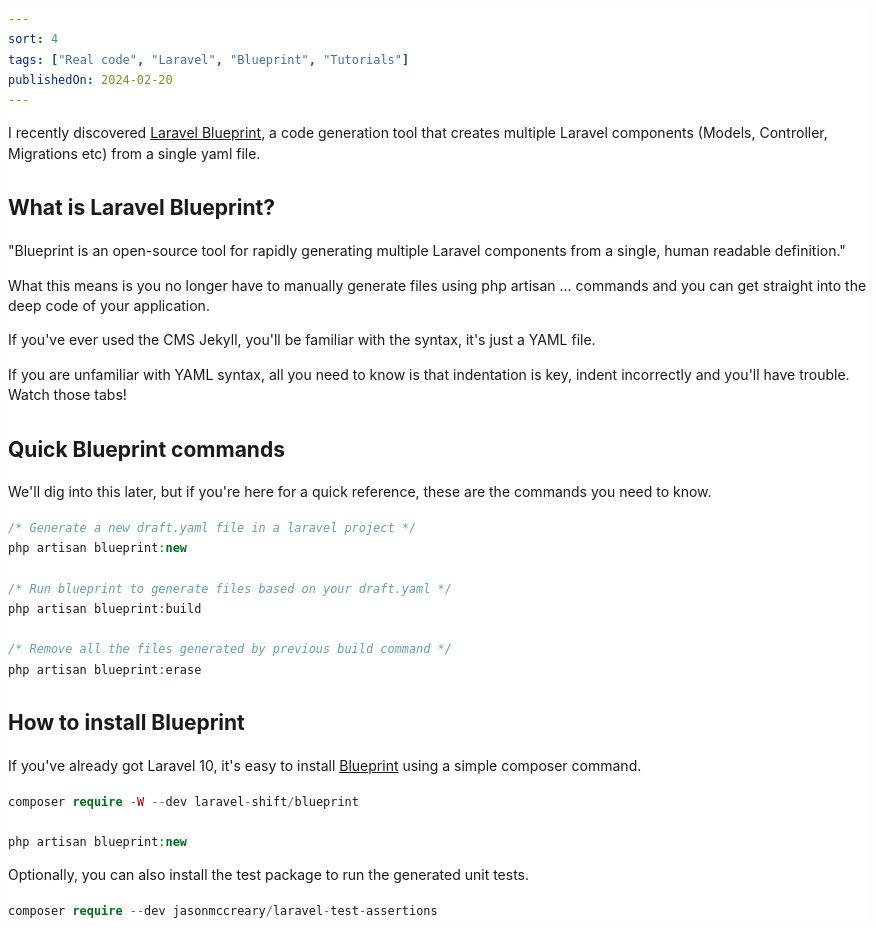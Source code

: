 ```yaml
---
sort: 4
tags: ["Real code", "Laravel", "Blueprint", "Tutorials"]
publishedOn: 2024-02-20
---
```


I recently discovered <a href="https://blueprint.laravelshift.com/" target="_blank">Laravel Blueprint</a>, a code generation tool that creates multiple Laravel components (Models, Controller, Migrations etc) from a single yaml file.

## What is Laravel Blueprint?

"Blueprint is an open-source tool for rapidly generating multiple Laravel components from a single, human readable definition."

What this means is you no longer have to manually generate files using php artisan ... commands and you can get straight into the deep code of your application. 

If you've ever used the CMS Jekyll, you'll be familiar with the syntax, it's just a YAML file.

If you are unfamiliar with YAML syntax, all you need to know is that indentation is key, indent incorrectly and you'll have trouble. Watch those tabs!

## Quick Blueprint commands

We'll dig into this later, but if you're here for a quick reference, these are the commands you need to know.

```php
/* Generate a new draft.yaml file in a laravel project */
php artisan blueprint:new

/* Run blueprint to generate files based on your draft.yaml */
php artisan blueprint:build

/* Remove all the files generated by previous build command */
php artisan blueprint:erase
```

## How to install Blueprint

If you've already got Laravel 10, it's easy to install <a href="https://github.com/laravel-shift/blueprint">Blueprint</a> using a simple composer command.

```php
composer require -W --dev laravel-shift/blueprint

php artisan blueprint:new
```

Optionally, you can also install the test package to run the generated unit tests. 

```php
composer require --dev jasonmccreary/laravel-test-assertions
```

